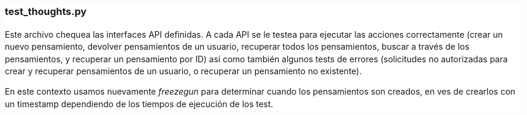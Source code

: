 ### test_thoughts.py

Este archivo chequea las interfaces API definidas. A cada API se le testea para ejecutar las acciones correctamente (crear un nuevo pensamiento, devolver pensamientos de un usuario, recuperar todos los pensamientos, buscar a través de los pensamientos, y recuperar un pensamiento por ID) así como también algunos tests de errores (solicitudes no autorizadas para crear y recuperar pensamientos de un usuario, o recuperar un pensamiento no existente).

En este contexto usamos nuevamente *freezegun* para determinar cuando los pensamientos son creados, en ves de crearlos con un timestamp dependiendo de los tiempos de ejecución de los test.
